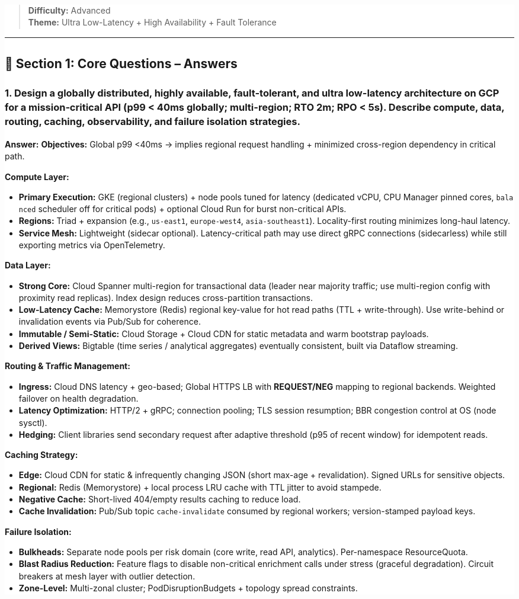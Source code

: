 > **Difficulty:** Advanced  
> **Theme:** Ultra Low-Latency + High Availability + Fault Tolerance

---

## 🧠 Section 1: Core Questions – Answers

### 1. Design a globally distributed, highly available, fault-tolerant, and ultra low-latency architecture on GCP for a mission‑critical API (p99 < 40ms globally; multi-region; RTO 2m; RPO < 5s). Describe compute, data, routing, caching, observability, and failure isolation strategies.
**Answer:**
**Objectives:** Global p99 <40ms → implies regional request handling + minimized cross-region dependency in critical path.

**Compute Layer:**
- **Primary Execution:** GKE (regional clusters) + node pools tuned for latency (dedicated vCPU, CPU Manager pinned cores, `balanced` scheduler off for critical pods) + optional Cloud Run for burst non-critical APIs.
- **Regions:** Triad + expansion (e.g., `us-east1`, `europe-west4`, `asia-southeast1`). Locality-first routing minimizes long-haul latency.
- **Service Mesh:** Lightweight (sidecar optional). Latency-critical path may use direct gRPC connections (sidecarless) while still exporting metrics via OpenTelemetry.

**Data Layer:**
- **Strong Core:** Cloud Spanner multi-region for transactional data (leader near majority traffic; use multi-region config with proximity read replicas). Index design reduces cross-partition transactions.
- **Low-Latency Cache:** Memorystore (Redis) regional key-value for hot read paths (TTL + write-through). Use write-behind or invalidation events via Pub/Sub for coherence.
- **Immutable / Semi-Static:** Cloud Storage + Cloud CDN for static metadata and warm bootstrap payloads.
- **Derived Views:** Bigtable (time series / analytical aggregates) eventually consistent, built via Dataflow streaming.

**Routing & Traffic Management:**
- **Ingress:** Cloud DNS latency + geo-based; Global HTTPS LB with **REQUEST/NEG** mapping to regional backends. Weighted failover on health degradation.
- **Latency Optimization:** HTTP/2 + gRPC; connection pooling; TLS session resumption; BBR congestion control at OS (node sysctl).
- **Hedging:** Client libraries send secondary request after adaptive threshold (p95 of recent window) for idempotent reads.

**Caching Strategy:**
- **Edge:** Cloud CDN for static & infrequently changing JSON (short max-age + revalidation). Signed URLs for sensitive objects.
- **Regional:** Redis (Memorystore) + local process LRU cache with TTL jitter to avoid stampede.
- **Negative Cache:** Short-lived 404/empty results caching to reduce load.
- **Cache Invalidation:** Pub/Sub topic `cache-invalidate` consumed by regional workers; version-stamped payload keys.

**Failure Isolation:**
- **Bulkheads:** Separate node pools per risk domain (core write, read API, analytics). Per-namespace ResourceQuota.
- **Blast Radius Reduction:** Feature flags to disable non-critical enrichment calls under stress (graceful degradation). Circuit breakers at mesh layer with outlier detection.
- **Zone-Level:** Multi-zonal cluster; PodDisruptionBudgets + topology spread constraints.
